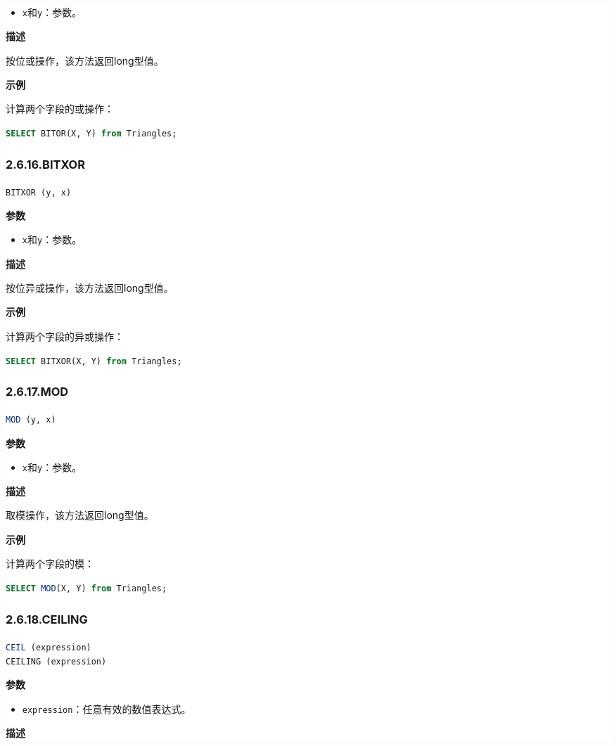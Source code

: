  - `x`和`y`：参数。

**描述**

按位或操作，该方法返回long型值。

**示例**

计算两个字段的或操作：
```sql
SELECT BITOR(X, Y) from Triangles;
```
### 2.6.16.BITXOR
```sql
BITXOR (y, x)
```
**参数**

 - `x`和`y`：参数。

**描述**

按位异或操作，该方法返回long型值。

**示例**

计算两个字段的异或操作：
```sql
SELECT BITXOR(X, Y) from Triangles;
```
### 2.6.17.MOD
```sql
MOD (y, x)
```
**参数**

 - `x`和`y`：参数。

**描述**

取模操作，该方法返回long型值。

**示例**

计算两个字段的模：
```sql
SELECT MOD(X, Y) from Triangles;
```
### 2.6.18.CEILING
```sql
CEIL (expression)
CEILING (expression)
```
**参数**

 - `expression`：任意有效的数值表达式。

**描述**
